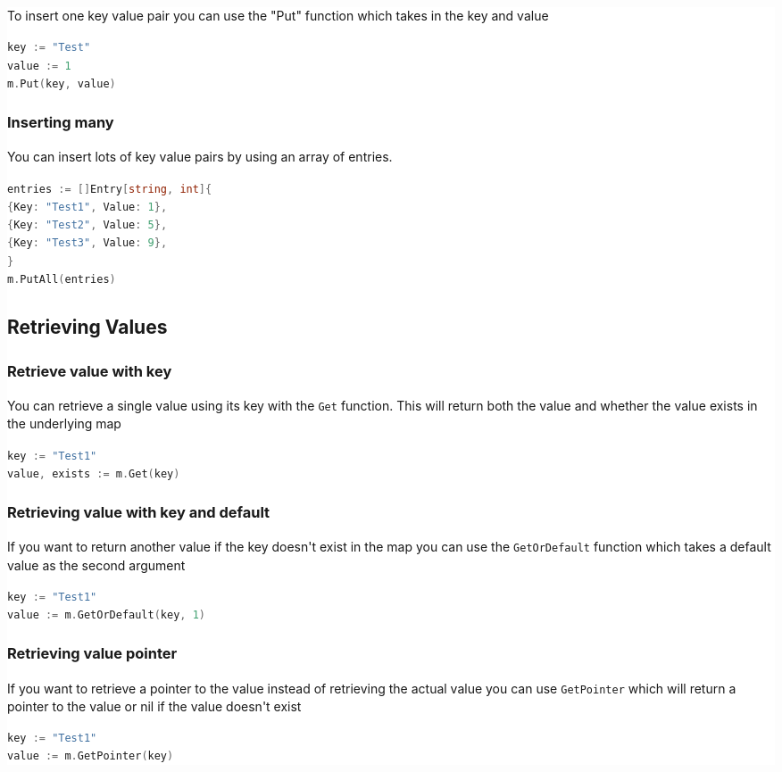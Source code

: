 To insert one key value pair you can use the "Put" function which takes in the key and value

```go
key := "Test"
value := 1
m.Put(key, value)
```

### Inserting many

You can insert lots of key value pairs by using an array of entries.

```go
entries := []Entry[string, int]{
{Key: "Test1", Value: 1},
{Key: "Test2", Value: 5},
{Key: "Test3", Value: 9},
}
m.PutAll(entries)
```

## Retrieving Values

### Retrieve value with key

You can retrieve a single value using its key with the `Get` function. This will return both the value and whether the
value exists in the underlying map

```go
key := "Test1"
value, exists := m.Get(key)
```

### Retrieving value with key and default

If you want to return another value if the key doesn't exist in the map you can use the `GetOrDefault` function which
takes a default value as the second argument

```go
key := "Test1"
value := m.GetOrDefault(key, 1)
```

### Retrieving value pointer

If you want to retrieve a pointer to the value instead of retrieving the actual value you can use `GetPointer` which
will return a pointer to the value or nil if the value doesn't exist

```go
key := "Test1"
value := m.GetPointer(key)
```
